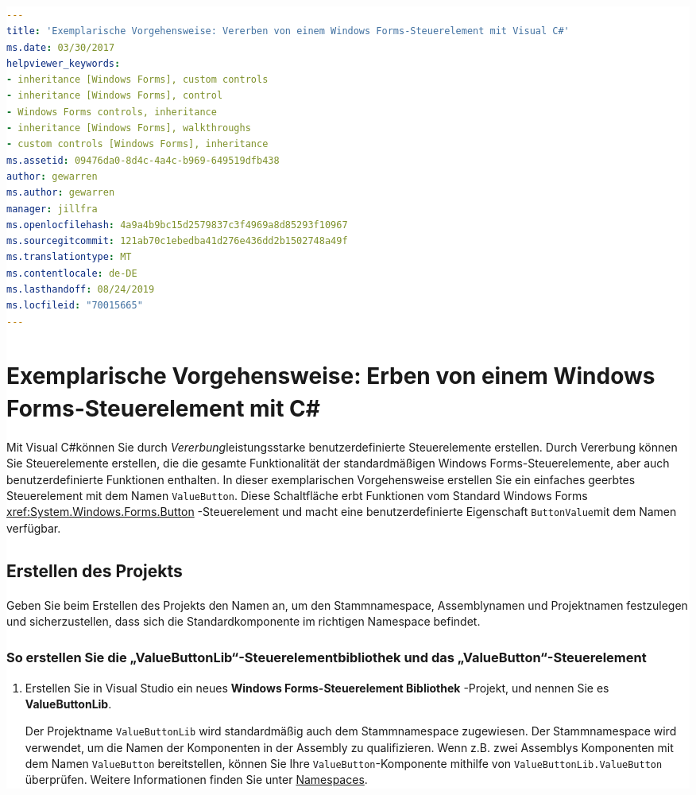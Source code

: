 ```yaml
---
title: 'Exemplarische Vorgehensweise: Vererben von einem Windows Forms-Steuerelement mit Visual C#'
ms.date: 03/30/2017
helpviewer_keywords:
- inheritance [Windows Forms], custom controls
- inheritance [Windows Forms], control
- Windows Forms controls, inheritance
- inheritance [Windows Forms], walkthroughs
- custom controls [Windows Forms], inheritance
ms.assetid: 09476da0-8d4c-4a4c-b969-649519dfb438
author: gewarren
ms.author: gewarren
manager: jillfra
ms.openlocfilehash: 4a9a4b9bc15d2579837c3f4969a8d85293f10967
ms.sourcegitcommit: 121ab70c1ebedba41d276e436dd2b1502748a49f
ms.translationtype: MT
ms.contentlocale: de-DE
ms.lasthandoff: 08/24/2019
ms.locfileid: "70015665"
---
```

# <a name="walkthrough-inherit-from-a-windows-forms-control-with-c"></a>Exemplarische Vorgehensweise: Erben von einem Windows Forms-Steuerelement mit C\#

Mit Visual C#können Sie durch *Vererbung*leistungsstarke benutzerdefinierte Steuerelemente erstellen. Durch Vererbung können Sie Steuerelemente erstellen, die die gesamte Funktionalität der standardmäßigen Windows Forms-Steuerelemente, aber auch benutzerdefinierte Funktionen enthalten. In dieser exemplarischen Vorgehensweise erstellen Sie ein einfaches geerbtes Steuerelement mit dem Namen `ValueButton`. Diese Schaltfläche erbt Funktionen vom Standard Windows Forms <xref:System.Windows.Forms.Button> -Steuerelement und macht eine benutzerdefinierte Eigenschaft `ButtonValue`mit dem Namen verfügbar.

## <a name="create-the-project"></a>Erstellen des Projekts

Geben Sie beim Erstellen des Projekts den Namen an, um den Stammnamespace, Assemblynamen und Projektnamen festzulegen und sicherzustellen, dass sich die Standardkomponente im richtigen Namespace befindet.

### <a name="to-create-the-valuebuttonlib-control-library-and-the-valuebutton-control"></a>So erstellen Sie die „ValueButtonLib“-Steuerelementbibliothek und das „ValueButton“-Steuerelement

1. Erstellen Sie in Visual Studio ein neues **Windows Forms-Steuerelement Bibliothek** -Projekt, und nennen Sie es **ValueButtonLib**.

     Der Projektname `ValueButtonLib` wird standardmäßig auch dem Stammnamespace zugewiesen. Der Stammnamespace wird verwendet, um die Namen der Komponenten in der Assembly zu qualifizieren. Wenn z.B. zwei Assemblys Komponenten mit dem Namen `ValueButton` bereitstellen, können Sie Ihre `ValueButton`-Komponente mithilfe von `ValueButtonLib.ValueButton` überprüfen. Weitere Informationen finden Sie unter [Namespaces](../../../csharp/programming-guide/namespaces/index.md).
